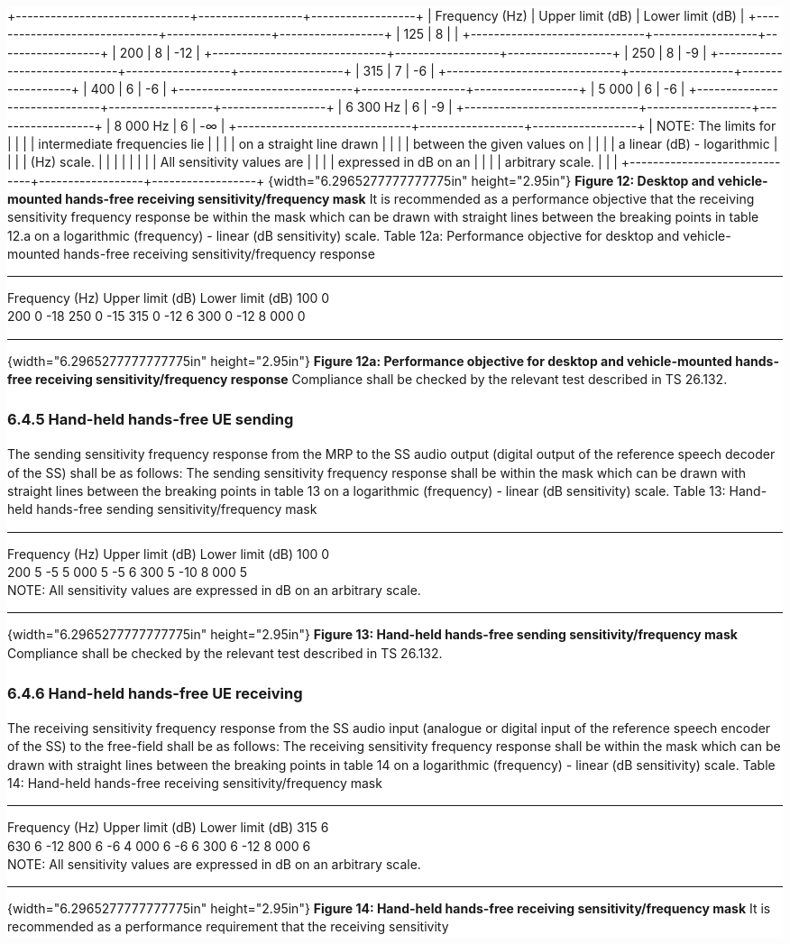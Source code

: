 +------------------------------+------------------+------------------+ | Frequency (Hz) | Upper limit (dB) | Lower limit (dB) | +------------------------------+------------------+------------------+ | 125 | 8 | | +------------------------------+------------------+------------------+ | 200 | 8 | -12 | +------------------------------+------------------+------------------+ | 250 | 8 | -9 | +------------------------------+------------------+------------------+ | 315 | 7 | -6 | +------------------------------+------------------+------------------+ | 400 | 6 | -6 | +------------------------------+------------------+------------------+ | 5 000 | 6 | -6 | +------------------------------+------------------+------------------+ | 6 300 Hz | 6 | -9 | +------------------------------+------------------+------------------+ | 8 000 Hz | 6 | -∞ | +------------------------------+------------------+------------------+ | NOTE: The limits for | | | | intermediate frequencies lie | | | | on a straight line drawn | | | | between the given values on | | | | a linear (dB) - logarithmic | | | | (Hz) scale. | | | | | | | | All sensitivity values are | | | | expressed in dB on an | | | | arbitrary scale. | | | +------------------------------+------------------+------------------+
{width="6.2965277777777775in" height="2.95in"}
**Figure 12: Desktop and vehicle-mounted hands-free receiving
sensitivity/frequency mask**
It is recommended as a performance objective that the receiving sensitivity
frequency response be within the mask which can be drawn with straight lines
between the breaking points in table 12.a on a logarithmic (frequency) -
linear (dB sensitivity) scale.
Table 12a: Performance objective for desktop and vehicle-mounted hands-free
receiving sensitivity/frequency response
* * *
Frequency (Hz) Upper limit (dB) Lower limit (dB) 100 0  
200 0 -18 250 0 -15 315 0 -12 6 300 0 -12 8 000 0
* * *
{width="6.2965277777777775in" height="2.95in"}
**Figure 12a: Performance objective for desktop and vehicle-mounted hands-free
receiving sensitivity/frequency response**
Compliance shall be checked by the relevant test described in TS 26.132.
### 6.4.5 Hand-held hands-free UE sending
The sending sensitivity frequency response from the MRP to the SS audio output
(digital output of the reference speech decoder of the SS) shall be as
follows:
The sending sensitivity frequency response shall be within the mask which can
be drawn with straight lines between the breaking points in table 13 on a
logarithmic (frequency) - linear (dB sensitivity) scale.
Table 13: Hand-held hands-free sending sensitivity/frequency mask
* * *
Frequency (Hz) Upper limit (dB) Lower limit (dB) 100 0  
200 5 -5 5 000 5 -5 6 300 5 -10 8 000 5  
NOTE: All sensitivity values are expressed in dB on an arbitrary scale.
* * *
{width="6.2965277777777775in" height="2.95in"}
**Figure 13: Hand-held hands-free sending sensitivity/frequency mask**
Compliance shall be checked by the relevant test described in TS 26.132.
### 6.4.6 Hand-held hands-free UE receiving
The receiving sensitivity frequency response from the SS audio input (analogue
or digital input of the reference speech encoder of the SS) to the free-field
shall be as follows:
The receiving sensitivity frequency response shall be within the mask which
can be drawn with straight lines between the breaking points in table 14 on a
logarithmic (frequency) - linear (dB sensitivity) scale.
Table 14: Hand-held hands-free receiving sensitivity/frequency mask
* * *
Frequency (Hz) Upper limit (dB) Lower limit (dB) 315 6  
630 6 -12 800 6 -6 4 000 6 -6 6 300 6 -12 8 000 6  
NOTE: All sensitivity values are expressed in dB on an arbitrary scale.
* * *
{width="6.2965277777777775in" height="2.95in"}
**Figure 14: Hand-held hands-free receiving sensitivity/frequency mask**
It is recommended as a performance requirement that the receiving sensitivity
